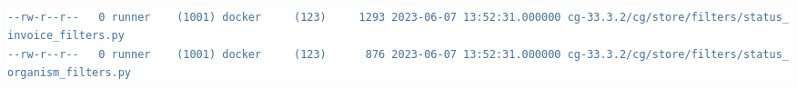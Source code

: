 ```diff
--rw-r--r--   0 runner    (1001) docker     (123)     1293 2023-06-07 13:52:31.000000 cg-33.3.2/cg/store/filters/status_invoice_filters.py
--rw-r--r--   0 runner    (1001) docker     (123)      876 2023-06-07 13:52:31.000000 cg-33.3.2/cg/store/filters/status_organism_filters.py
